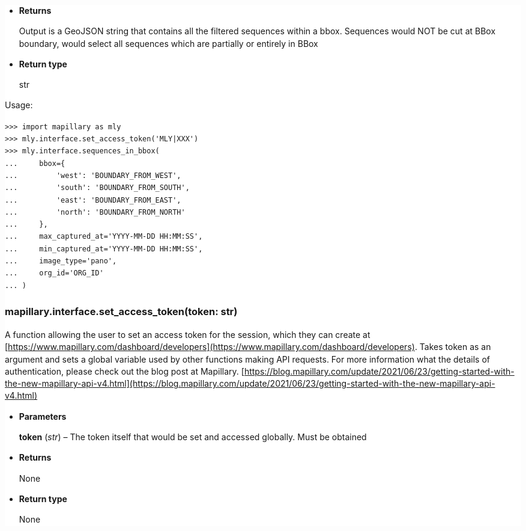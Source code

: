 


* **Returns**

    Output is a GeoJSON string that contains all the filtered sequences within a bbox.
    Sequences would NOT be cut at BBox boundary, would select all sequences which are partially
    or entirely in BBox



* **Return type**

    str


Usage:

```
>>> import mapillary as mly
>>> mly.interface.set_access_token('MLY|XXX')
>>> mly.interface.sequences_in_bbox(
...     bbox={
...         'west': 'BOUNDARY_FROM_WEST',
...         'south': 'BOUNDARY_FROM_SOUTH',
...         'east': 'BOUNDARY_FROM_EAST',
...         'north': 'BOUNDARY_FROM_NORTH'
...     },
...     max_captured_at='YYYY-MM-DD HH:MM:SS',
...     min_captured_at='YYYY-MM-DD HH:MM:SS',
...     image_type='pano',
...     org_id='ORG_ID'
... )
```


### mapillary.interface.set_access_token(token: str)
A function allowing the user to set an access token for the session, which they can create at
[https://www.mapillary.com/dashboard/developers](https://www.mapillary.com/dashboard/developers). Takes token as an argument and sets a global
variable used by other functions making API requests. For more information what the details
of authentication, please check out the blog post at Mapillary.
[https://blog.mapillary.com/update/2021/06/23/getting-started-with-the-new-mapillary-api-v4.html](https://blog.mapillary.com/update/2021/06/23/getting-started-with-the-new-mapillary-api-v4.html)


* **Parameters**

    **token** (*str*) – The token itself that would
    be set and accessed globally. Must be obtained



* **Returns**

    None



* **Return type**

    None

